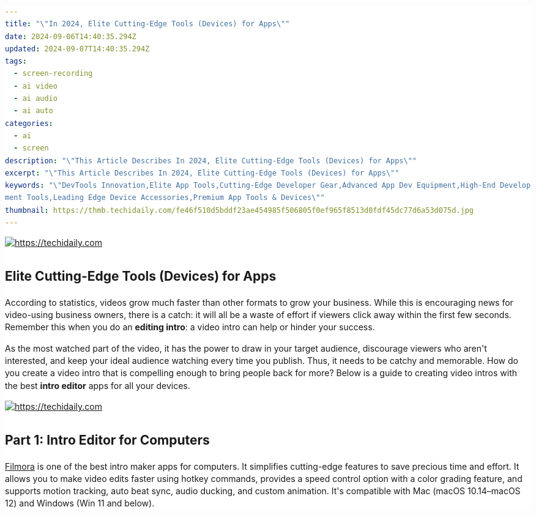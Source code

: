 ```yaml
---
title: "\"In 2024, Elite Cutting-Edge Tools (Devices) for Apps\""
date: 2024-09-06T14:40:35.294Z
updated: 2024-09-07T14:40:35.294Z
tags: 
  - screen-recording
  - ai video
  - ai audio
  - ai auto
categories: 
  - ai
  - screen
description: "\"This Article Describes In 2024, Elite Cutting-Edge Tools (Devices) for Apps\""
excerpt: "\"This Article Describes In 2024, Elite Cutting-Edge Tools (Devices) for Apps\""
keywords: "\"DevTools Innovation,Elite App Tools,Cutting-Edge Developer Gear,Advanced App Dev Equipment,High-End Development Tools,Leading Edge Device Accessories,Premium App Tools & Devices\""
thumbnail: https://thmb.techidaily.com/fe46f510d5bddf23ae454985f506805f0ef965f8513d0fdf45dc77d6a53d075d.jpg
---
```



<a href="https://unicoeye.pxf.io/c/5597632/2134495/18498" target="_top" id="2134495">
  <img src="//a.impactradius-go.com/display-ad/18498-2134495" border="0" alt="https://techidaily.com" width="728" height="90"/>
</a>
<img height="0" width="0" src="https://unicoeye.pxf.io/i/5597632/2134495/18498" style="position:absolute;visibility:hidden;" border="0" />

## Elite Cutting-Edge Tools (Devices) for Apps

According to statistics, videos grow much faster than other formats to grow your business. While this is encouraging news for video-using business owners, there is a catch: it will all be a waste of effort if viewers click away within the first few seconds. Remember this when you do an **editing intro**: a video intro can help or hinder your success.

As the most watched part of the video, it has the power to draw in your target audience, discourage viewers who aren't interested, and keep your ideal audience watching every time you publish. Thus, it needs to be catchy and memorable. How do you create a video intro that is compelling enough to bring people back for more? Below is a guide to creating video intros with the best **intro editor** apps for all your devices.


<a href="https://unicoeye.pxf.io/c/5597632/2134491/18498" target="_top" id="2134491">
  <img src="//a.impactradius-go.com/display-ad/18498-2134491" border="0" alt="https://techidaily.com" width="728" height="90"/>
</a>
<img height="0" width="0" src="https://unicoeye.pxf.io/i/5597632/2134491/18498" style="position:absolute;visibility:hidden;" border="0" />

## Part 1: Intro Editor for Computers

[Filmora](https://tools.techidaily.com/wondershare/filmora/download/) is one of the best intro maker apps for computers. It simplifies cutting-edge features to save precious time and effort. It allows you to make video edits faster using hotkey commands, provides a speed control option with a color grading feature, and supports motion tracking, auto beat sync, audio ducking, and custom animation. It's compatible with Mac (macOS 10.14–macOS 12) and Windows (Win 11 and below).
